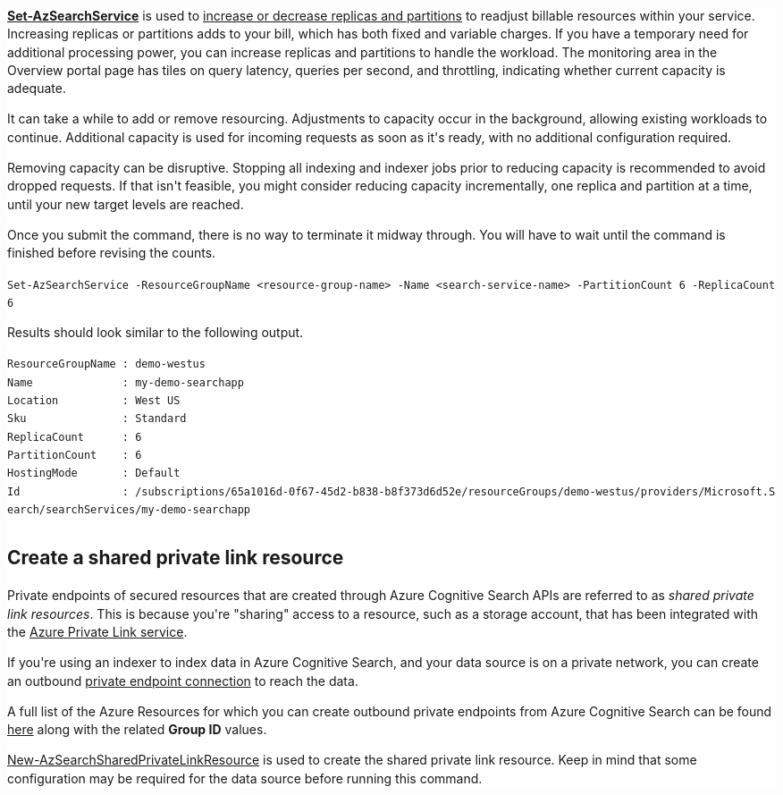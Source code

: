 [**Set-AzSearchService**](/powershell/module/az.search/set-azsearchservice) is used to [increase or decrease replicas and partitions](search-capacity-planning.md) to readjust billable resources within your service. Increasing replicas or partitions adds to your bill, which has both fixed and variable charges. If you have a temporary need for additional processing power, you can increase replicas and partitions to handle the workload. The monitoring area in the Overview portal page has tiles on query latency, queries per second, and throttling, indicating whether current capacity is adequate.

It can take a while to add or remove resourcing. Adjustments to capacity occur in the background, allowing existing workloads to continue. Additional capacity is used for incoming requests as soon as it's ready, with no additional configuration required. 

Removing capacity can be disruptive. Stopping all indexing and indexer jobs prior to reducing capacity is recommended to avoid dropped requests. If that isn't feasible, you might consider reducing capacity incrementally, one replica and partition at a time, until your new target levels are reached.

Once you submit the command, there is no way to terminate it midway through. You will have to wait until the command is finished before revising the counts.

```azurepowershell-interactive
Set-AzSearchService -ResourceGroupName <resource-group-name> -Name <search-service-name> -PartitionCount 6 -ReplicaCount 6
```

Results should look similar to the following output.

```
ResourceGroupName : demo-westus
Name              : my-demo-searchapp
Location          : West US
Sku               : Standard
ReplicaCount      : 6
PartitionCount    : 6
HostingMode       : Default
Id                : /subscriptions/65a1016d-0f67-45d2-b838-b8f373d6d52e/resourceGroups/demo-westus/providers/Microsoft.Search/searchServices/my-demo-searchapp
```

## Create a shared private link resource

Private endpoints of secured resources that are created through Azure Cognitive Search APIs are referred to as *shared private link resources*. This is because you're "sharing" access to a resource, such as a storage account, that has been integrated with the [Azure Private Link service](https://azure.microsoft.com/services/private-link/).

If you're using an indexer to index data in Azure Cognitive Search, and your data source is on a private network, you can create an outbound [private endpoint connection](../private-link/private-endpoint-overview.md) to reach the data.

A full list of the Azure Resources for which you can create outbound private endpoints from Azure Cognitive Search can be found [here](search-indexer-howto-access-private.md#shared-private-link-resources-management-apis) along with the related **Group ID** values.

[New-AzSearchSharedPrivateLinkResource](/powershell/module/az.search/New-AzSearchSharedPrivateLinkResource) is used to create the shared private link resource. Keep in mind that some configuration may be required for the data source before running this command.

